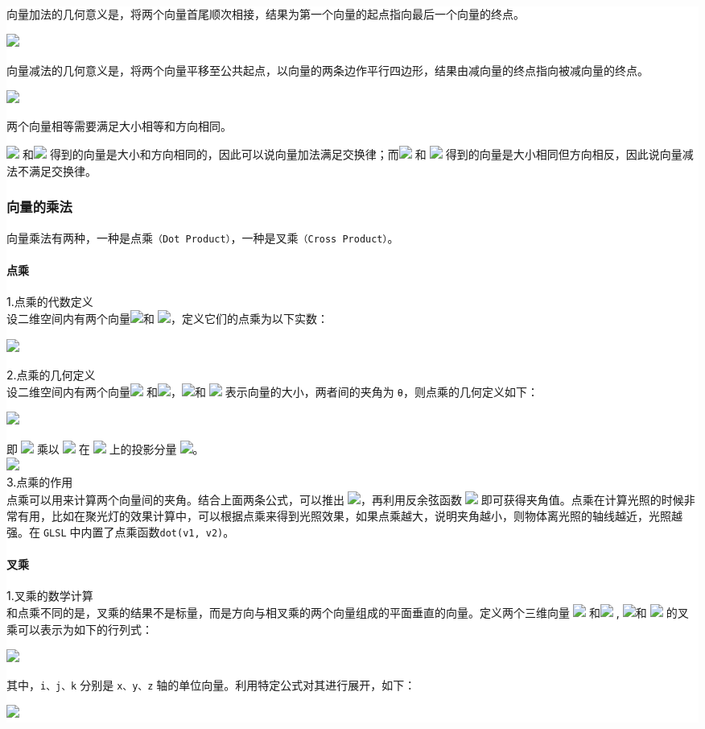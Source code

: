 向量加法的几何意义是，将两个向量首尾顺次相接，结果为第一个向量的起点指向最后一个向量的终点。

![](/images/jueJin/993f9c83dc5741c.png)

  
向量减法的几何意义是，将两个向量平移至公共起点，以向量的两条边作平行四边形，结果由减向量的终点指向被减向量的终点。

![](/images/jueJin/251e296a8efb4ef.png)

  
两个向量相等需要满足大小相等和方向相同。

![](/images/jueJin/91c28e07b6004ac.png) 和![](/images/jueJin/6bde439322de432.png) 得到的向量是大小和方向相同的，因此可以说向量加法满足交换律；而![](/images/jueJin/bea3c4bc4aa3488.png) 和 ![](/images/jueJin/94e45ed9a11b44b.png) 得到的向量是大小相同但方向相反，因此说向量减法不满足交换律。  

### 向量的乘法

向量乘法有两种，一种是点乘`（Dot Product）`，一种是叉乘`（Cross Product）`。

#### 点乘

1.点乘的代数定义  
设二维空间内有两个向量![](/images/jueJin/074ae4d6246c4e0.png)和 ![](/images/jueJin/f12be9c634d840d.png)，定义它们的点乘为以下实数：  
  
![](/images/jueJin/95f8bf3d5259409.png)  
  
2.点乘的几何定义  
设二维空间内有两个向量![](/images/jueJin/db700d573e334af.png) 和![](/images/jueJin/fa34b914c8c645c.png)，![](/images/jueJin/b618e13245a9452.png)和 ![](/images/jueJin/5fb966a6e72e441.png) 表示向量的大小，两者间的夹角为 `θ`，则点乘的几何定义如下：  
  
![](/images/jueJin/49bfd47b5837456.png)  
  
即 ![](/images/jueJin/86f12cfe0b35421.png) 乘以 ![](/images/jueJin/224ee453bd7d404.png) 在 ![](/images/jueJin/6fc1649250854c1.png) 上的投影分量 ![](/images/jueJin/c766d72f05474ea.png)。  
![](/images/jueJin/f204d9ed6af04ae.png)  
3.点乘的作用  
点乘可以用来计算两个向量间的夹角。结合上面两条公式，可以推出 ![](/images/jueJin/f5879584f17f451.png)，再利用反余弦函数 ![](/images/jueJin/d48bb223138e431.png) 即可获得夹角值。点乘在计算光照的时候非常有用，比如在聚光灯的效果计算中，可以根据点乘来得到光照效果，如果点乘越大，说明夹角越小，则物体离光照的轴线越近，光照越强。在 `GLSL` 中内置了点乘函数`dot(v1, v2)`。  

#### 叉乘

1.叉乘的数学计算  
和点乘不同的是，叉乘的结果不是标量，而是方向与相叉乘的两个向量组成的平面垂直的向量。定义两个三维向量 ![](/images/jueJin/ea7dfe3e789841e.png) 和![](/images/jueJin/4d7b22f2d97549e.png) , ![](/images/jueJin/66430aad97204fe.png)和 ![](/images/jueJin/2f0a5e51ec25475.png) 的叉乘可以表示为如下的行列式：  
  
![](/images/jueJin/53058f515387410.png)  
  
其中，`i、j、k` 分别是 `x、y、z` 轴的单位向量。利用特定公式对其进行展开，如下：  
  
![](/images/jueJin/b496717a9fa9414.png)  
  